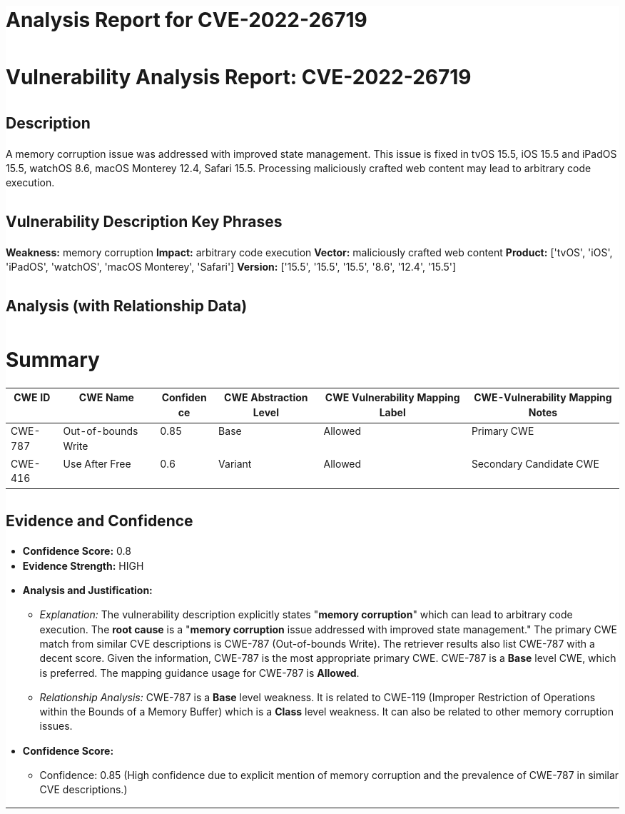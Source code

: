 # Analysis Report for CVE-2022-26719

# Vulnerability Analysis Report: CVE-2022-26719

## Description

A memory corruption issue was addressed with improved state management. This issue is fixed in tvOS 15.5, iOS 15.5 and iPadOS 15.5, watchOS 8.6, macOS Monterey 12.4, Safari 15.5. Processing maliciously crafted web content may lead to arbitrary code execution.

## Vulnerability Description Key Phrases

**Weakness:** memory corruption
**Impact:** arbitrary code execution
**Vector:** maliciously crafted web content
**Product:** ['tvOS', 'iOS', 'iPadOS', 'watchOS', 'macOS Monterey', 'Safari']
**Version:** ['15.5', '15.5', '15.5', '8.6', '12.4', '15.5']

## Analysis (with Relationship Data)

# Summary
| CWE ID | CWE Name | Confidence | CWE Abstraction Level | CWE Vulnerability Mapping Label | CWE-Vulnerability Mapping Notes |
|---|---|---|---|---|---|
| CWE-787 | Out-of-bounds Write | 0.85 | Base | Allowed | Primary CWE |
| CWE-416 | Use After Free | 0.6 | Variant | Allowed | Secondary Candidate CWE |

## Evidence and Confidence

*   **Confidence Score:** 0.8
*   **Evidence Strength:** HIGH

- **Analysis and Justification:**  
  - *Explanation:* The vulnerability description explicitly states "**memory corruption**" which can lead to arbitrary code execution. The **root cause** is a "**memory corruption** issue addressed with improved state management." The primary CWE match from similar CVE descriptions is CWE-787 (Out-of-bounds Write). The retriever results also list CWE-787 with a decent score. Given the information, CWE-787 is the most appropriate primary CWE. CWE-787 is a **Base** level CWE, which is preferred. The mapping guidance usage for CWE-787 is **Allowed**.

  - *Relationship Analysis:* CWE-787 is a **Base** level weakness. It is related to CWE-119 (Improper Restriction of Operations within the Bounds of a Memory Buffer) which is a **Class** level weakness. It can also be related to other memory corruption issues.

- **Confidence Score:**  
  - Confidence: 0.85 (High confidence due to explicit mention of memory corruption and the prevalence of CWE-787 in similar CVE descriptions.)

---